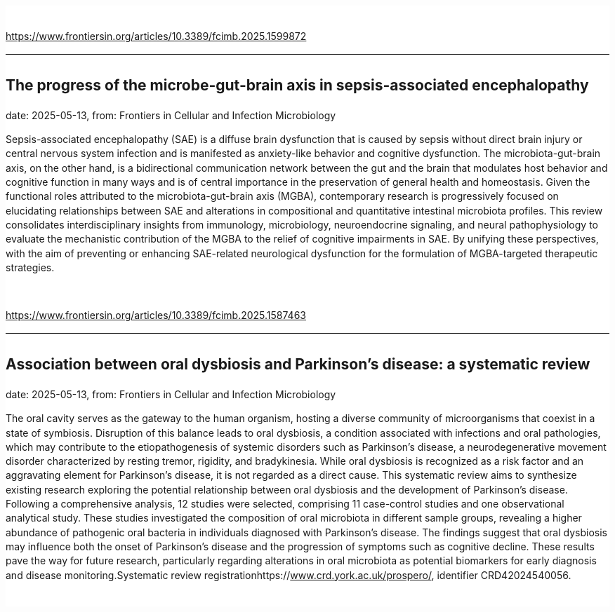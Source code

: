 <br> 

<https://www.frontiersin.org/articles/10.3389/fcimb.2025.1599872>

---

## The progress of the microbe-gut-brain axis in sepsis-associated encephalopathy

date: 2025-05-13, from: Frontiers in Cellular and Infection Microbiology

Sepsis-associated encephalopathy (SAE) is a diffuse brain dysfunction that is caused by sepsis without direct brain injury or central nervous system infection and is manifested as anxiety-like behavior and cognitive dysfunction. The microbiota-gut-brain axis, on the other hand, is a bidirectional communication network between the gut and the brain that modulates host behavior and cognitive function in many ways and is of central importance in the preservation of general health and homeostasis. Given the functional roles attributed to the microbiota-gut-brain axis (MGBA), contemporary research is progressively focused on elucidating relationships between SAE and alterations in compositional and quantitative intestinal microbiota profiles. This review consolidates interdisciplinary insights from immunology, microbiology, neuroendocrine signaling, and neural pathophysiology to evaluate the mechanistic contribution of the MGBA to the relief of cognitive impairments in SAE. By unifying these perspectives, with the aim of preventing or enhancing SAE-related neurological dysfunction for the formulation of MGBA-targeted therapeutic strategies. 

<br> 

<https://www.frontiersin.org/articles/10.3389/fcimb.2025.1587463>

---

## Association between oral dysbiosis and Parkinson’s disease: a systematic review

date: 2025-05-13, from: Frontiers in Cellular and Infection Microbiology

The oral cavity serves as the gateway to the human organism, hosting a diverse community of microorganisms that coexist in a state of symbiosis. Disruption of this balance leads to oral dysbiosis, a condition associated with infections and oral pathologies, which may contribute to the etiopathogenesis of systemic disorders such as Parkinson’s disease, a neurodegenerative movement disorder characterized by resting tremor, rigidity, and bradykinesia. While oral dysbiosis is recognized as a risk factor and an aggravating element for Parkinson’s disease, it is not regarded as a direct cause. This systematic review aims to synthesize existing research exploring the potential relationship between oral dysbiosis and the development of Parkinson’s disease. Following a comprehensive analysis, 12 studies were selected, comprising 11 case-control studies and one observational analytical study. These studies investigated the composition of oral microbiota in different sample groups, revealing a higher abundance of pathogenic oral bacteria in individuals diagnosed with Parkinson’s disease. The findings suggest that oral dysbiosis may influence both the onset of Parkinson’s disease and the progression of symptoms such as cognitive decline. These results pave the way for future research, particularly regarding alterations in oral microbiota as potential biomarkers for early diagnosis and disease monitoring.Systematic review registrationhttps://www.crd.york.ac.uk/prospero/, identifier CRD42024540056. 

<br> 
